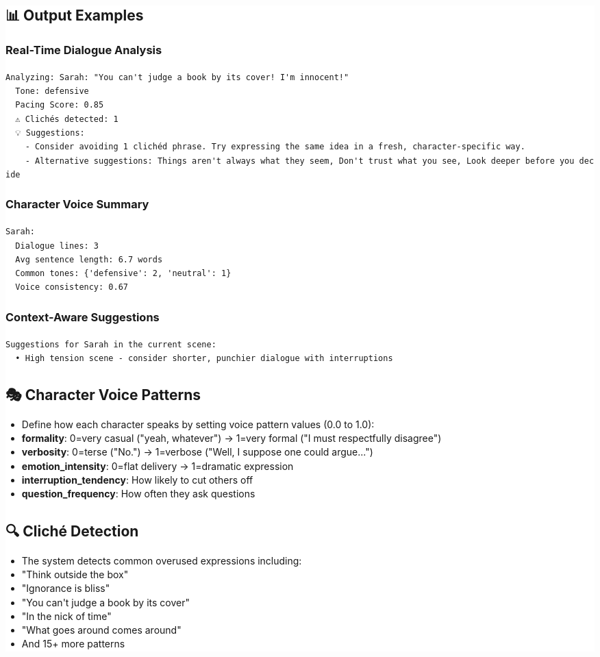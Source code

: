 ```python
```

## 📊 Output Examples

### Real-Time Dialogue Analysis
```
Analyzing: Sarah: "You can't judge a book by its cover! I'm innocent!"
  Tone: defensive
  Pacing Score: 0.85
  ⚠️ Clichés detected: 1
  💡 Suggestions:
    - Consider avoiding 1 clichéd phrase. Try expressing the same idea in a fresh, character-specific way.
    - Alternative suggestions: Things aren't always what they seem, Don't trust what you see, Look deeper before you decide
```

### Character Voice Summary
```
Sarah:
  Dialogue lines: 3
  Avg sentence length: 6.7 words
  Common tones: {'defensive': 2, 'neutral': 1}
  Voice consistency: 0.67
```

### Context-Aware Suggestions
```
Suggestions for Sarah in the current scene:
  • High tension scene - consider shorter, punchier dialogue with interruptions
```

## 🎭 Character Voice Patterns
- Define how each character speaks by setting voice pattern values (0.0 to 1.0):
- **formality**: 0=very casual ("yeah, whatever") → 1=very formal ("I must respectfully disagree")
- **verbosity**: 0=terse ("No.") → 1=verbose ("Well, I suppose one could argue...")
- **emotion_intensity**: 0=flat delivery → 1=dramatic expression
- **interruption_tendency**: How likely to cut others off
- **question_frequency**: How often they ask questions

## 🔍 Cliché Detection
- The system detects common overused expressions including:
- "Think outside the box"
- "Ignorance is bliss"
- "You can't judge a book by its cover"
- "In the nick of time"
- "What goes around comes around"
- And 15+ more patterns
